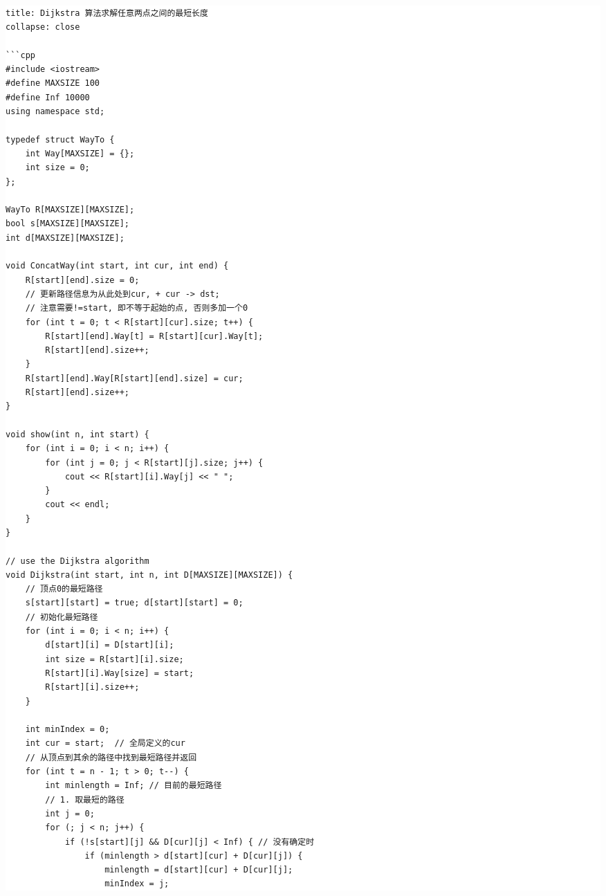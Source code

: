 `````ad-note
title: Dijkstra 算法求解任意两点之间的最短长度
collapse: close

```cpp 
#include <iostream>
#define MAXSIZE 100
#define Inf 10000
using namespace std;

typedef struct WayTo {
    int Way[MAXSIZE] = {};
    int size = 0; 
};

WayTo R[MAXSIZE][MAXSIZE];
bool s[MAXSIZE][MAXSIZE];
int d[MAXSIZE][MAXSIZE];

void ConcatWay(int start, int cur, int end) {
    R[start][end].size = 0;
    // 更新路径信息为从此处到cur, + cur -> dst;
    // 注意需要!=start, 即不等于起始的点, 否则多加一个0
    for (int t = 0; t < R[start][cur].size; t++) {
        R[start][end].Way[t] = R[start][cur].Way[t];
        R[start][end].size++;
    }
    R[start][end].Way[R[start][end].size] = cur;
    R[start][end].size++;
}

void show(int n, int start) {
    for (int i = 0; i < n; i++) {
        for (int j = 0; j < R[start][j].size; j++) {
            cout << R[start][i].Way[j] << " ";
        }
        cout << endl;
    }
}

// use the Dijkstra algorithm 
void Dijkstra(int start, int n, int D[MAXSIZE][MAXSIZE]) {
    // 顶点0的最短路径
    s[start][start] = true; d[start][start] = 0;
    // 初始化最短路径
    for (int i = 0; i < n; i++) {
        d[start][i] = D[start][i];
        int size = R[start][i].size;
        R[start][i].Way[size] = start;
        R[start][i].size++;
    }

    int minIndex = 0;
    int cur = start;  // 全局定义的cur
    // 从顶点到其余的路径中找到最短路径并返回
    for (int t = n - 1; t > 0; t--) {
        int minlength = Inf; // 目前的最短路径
        // 1. 取最短的路径
        int j = 0;
        for (; j < n; j++) {
            if (!s[start][j] && D[cur][j] < Inf) { // 没有确定时
                if (minlength > d[start][cur] + D[cur][j]) {
                    minlength = d[start][cur] + D[cur][j];
                    minIndex = j;
`````